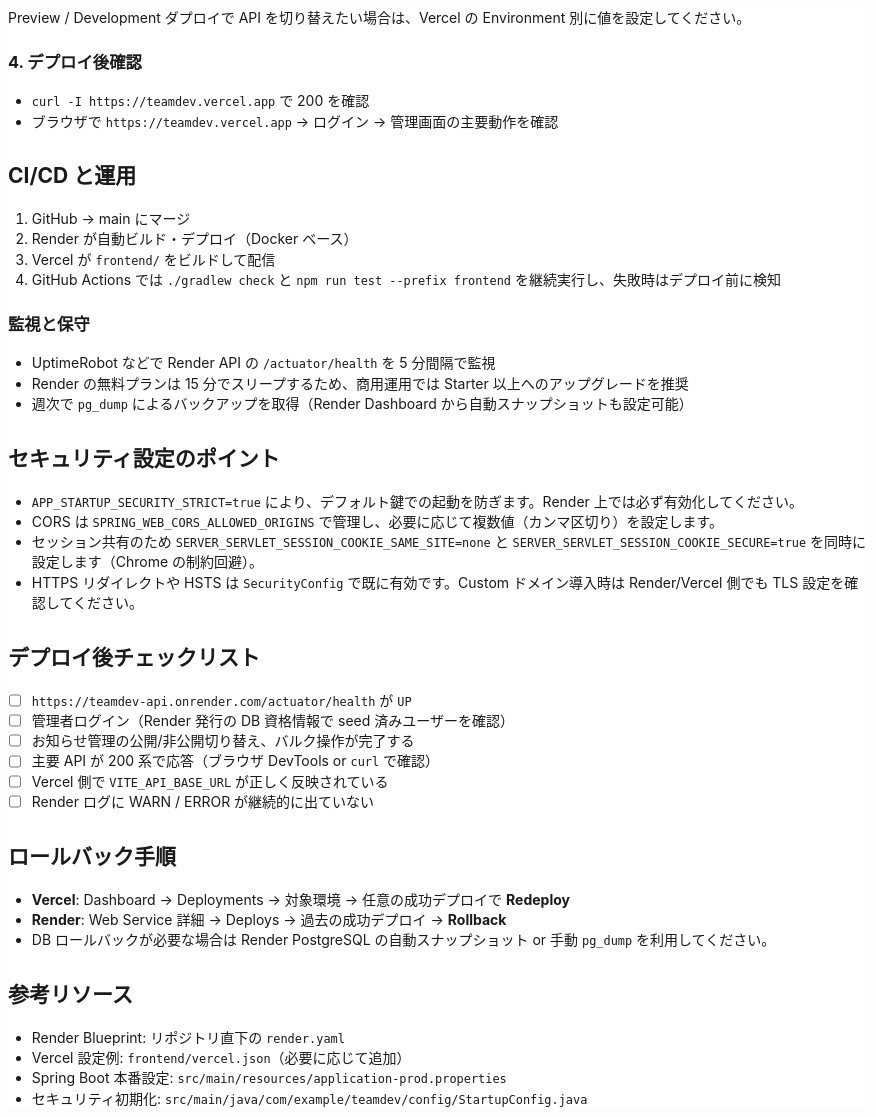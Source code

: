 Preview / Development ダプロイで API を切り替えたい場合は、Vercel の Environment 別に値を設定してください。

### 4. デプロイ後確認
- `curl -I https://teamdev.vercel.app` で 200 を確認
- ブラウザで `https://teamdev.vercel.app` → ログイン → 管理画面の主要動作を確認

## CI/CD と運用
1. GitHub → main にマージ
2. Render が自動ビルド・デプロイ（Docker ベース）
3. Vercel が `frontend/` をビルドして配信
4. GitHub Actions では `./gradlew check` と `npm run test --prefix frontend` を継続実行し、失敗時はデプロイ前に検知

### 監視と保守
- UptimeRobot などで Render API の `/actuator/health` を 5 分間隔で監視
- Render の無料プランは 15 分でスリープするため、商用運用では Starter 以上へのアップグレードを推奨
- 週次で `pg_dump` によるバックアップを取得（Render Dashboard から自動スナップショットも設定可能）

## セキュリティ設定のポイント
- `APP_STARTUP_SECURITY_STRICT=true` により、デフォルト鍵での起動を防ぎます。Render 上では必ず有効化してください。
- CORS は `SPRING_WEB_CORS_ALLOWED_ORIGINS` で管理し、必要に応じて複数値（カンマ区切り）を設定します。
- セッション共有のため `SERVER_SERVLET_SESSION_COOKIE_SAME_SITE=none` と `SERVER_SERVLET_SESSION_COOKIE_SECURE=true` を同時に設定します（Chrome の制約回避）。
- HTTPS リダイレクトや HSTS は `SecurityConfig` で既に有効です。Custom ドメイン導入時は Render/Vercel 側でも TLS 設定を確認してください。

## デプロイ後チェックリスト
- [ ] `https://teamdev-api.onrender.com/actuator/health` が `UP`
- [ ] 管理者ログイン（Render 発行の DB 資格情報で seed 済みユーザーを確認）
- [ ] お知らせ管理の公開/非公開切り替え、バルク操作が完了する
- [ ] 主要 API が 200 系で応答（ブラウザ DevTools or `curl` で確認）
- [ ] Vercel 側で `VITE_API_BASE_URL` が正しく反映されている
- [ ] Render ログに WARN / ERROR が継続的に出ていない

## ロールバック手順
- **Vercel**: Dashboard → Deployments → 対象環境 → 任意の成功デプロイで **Redeploy**
- **Render**: Web Service 詳細 → Deploys → 過去の成功デプロイ → **Rollback**
- DB ロールバックが必要な場合は Render PostgreSQL の自動スナップショット or 手動 `pg_dump` を利用してください。

## 参考リソース
- Render Blueprint: リポジトリ直下の `render.yaml`
- Vercel 設定例: `frontend/vercel.json`（必要に応じて追加）
- Spring Boot 本番設定: `src/main/resources/application-prod.properties`
- セキュリティ初期化: `src/main/java/com/example/teamdev/config/StartupConfig.java`
